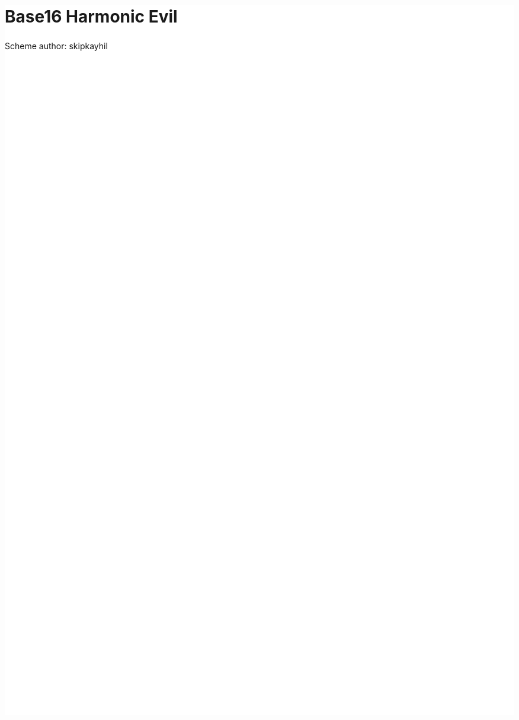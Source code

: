 # Base16 Harmonic Evil

Scheme author: skipkayhil

<div style="width: 100%;">
  <img src="preview.svg" style="width: 100%;">
</div>
